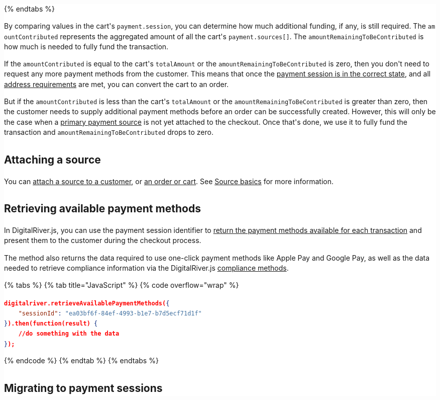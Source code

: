 {% endtabs %}

By comparing values in the cart's `payment.session`, you can determine how much additional funding, if any, is still required. The `amountContributed` represents the aggregated amount of all the cart's `payment.sources[]`. The `amountRemainingToBeContributed` is how much is needed to fully fund the transaction.

If the `amountContributed` is equal to the cart's `totalAmount` or the `amountRemainingToBeContributed` is zero, then you don't need to request any more payment methods from the customer. This means that once the [payment session is in the correct state](payment-sessions.md#session-state), and all [address requirements](removing-a-specific-applied-offer/providing-address-information.md) are met, you can convert the cart to an order.

But if the `amountContributed` is less than the cart's `totalAmount` or the `amountRemainingToBeContributed` is greater than zero, then the customer needs to supply additional payment methods before an order can be successfully created. However, this will only be the case when a [primary payment source](../../payments/sources/using-the-source-identifier.md#primary-payment-sources) is not yet attached to the checkout. Once that's done, we use it to fully fund the transaction and `amountRemainingToBeContributed` drops to zero.

## Attaching a source

You can [attach a source to a customer](../../payments/sources/#attaching-a-payment-method-to-an-order-or-cart), or [an order or cart](../../payments/sources/#attaching-a-payment-method-to-an-order-or-cart). See [Source basics](../../payments/sources/) for more information.

## Retrieving available payment methods

In DigitalRiver.js, you can use the payment session identifier to [return the payment methods available for each transaction](../../general-resources/reference/digitalriver-object.md#retrieving-available-payment-methods) and present them to the customer during the checkout process.

The method also returns the data required to use one-click payment methods like Apple Pay and Google Pay, as well as the data needed to retrieve compliance information via the DigitalRiver.js [compliance methods](../../general-resources/reference/digitalriver-object.md#digitalriver-compliance-getdetails-businessentitycode-locale).&#x20;

{% tabs %}
{% tab title="JavaScript" %}
{% code overflow="wrap" %}
```json
digitalriver.retrieveAvailablePaymentMethods({
    "sessionId": "ea03bf6f-84ef-4993-b1e7-b7d5ecf71d1f"
}).then(function(result) {
    //do something with the data
});
```
{% endcode %}
{% endtab %}
{% endtabs %}

## Migrating to payment sessions
